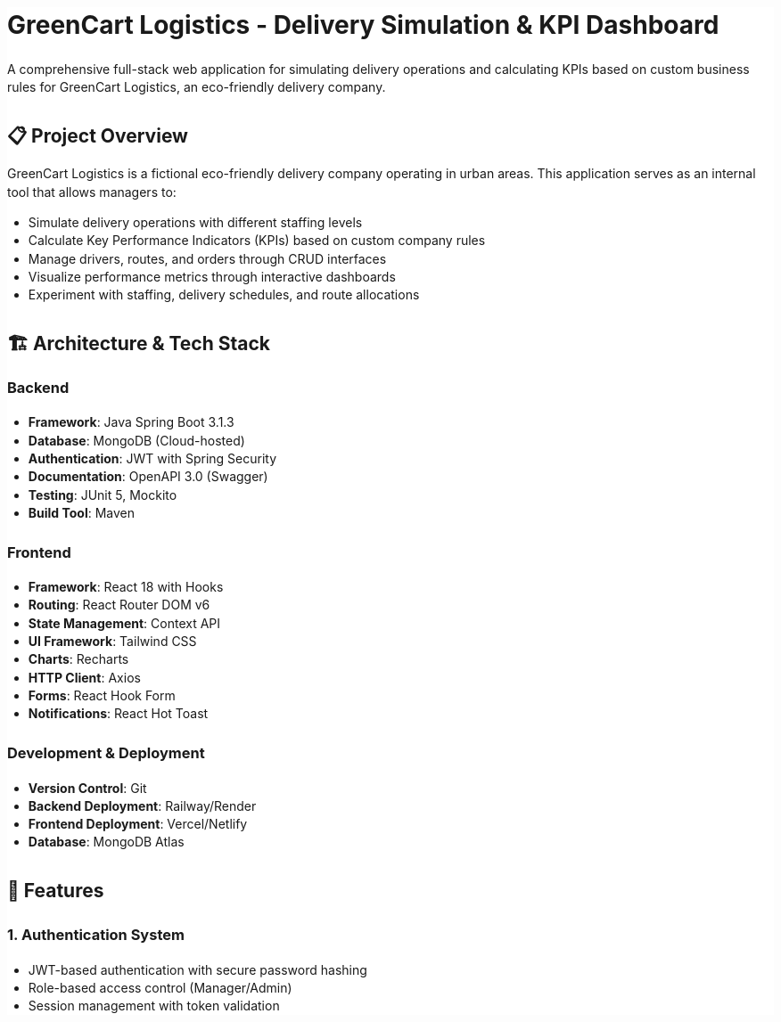 # GreenCart Logistics - Delivery Simulation & KPI Dashboard

A comprehensive full-stack web application for simulating delivery operations and calculating KPIs based on custom business rules for GreenCart Logistics, an eco-friendly delivery company.

## 📋 Project Overview

GreenCart Logistics is a fictional eco-friendly delivery company operating in urban areas. This application serves as an internal tool that allows managers to:

- Simulate delivery operations with different staffing levels
- Calculate Key Performance Indicators (KPIs) based on custom company rules
- Manage drivers, routes, and orders through CRUD interfaces
- Visualize performance metrics through interactive dashboards
- Experiment with staffing, delivery schedules, and route allocations

## 🏗️ Architecture & Tech Stack

### Backend
- **Framework**: Java Spring Boot 3.1.3
- **Database**: MongoDB (Cloud-hosted)
- **Authentication**: JWT with Spring Security
- **Documentation**: OpenAPI 3.0 (Swagger)
- **Testing**: JUnit 5, Mockito
- **Build Tool**: Maven

### Frontend
- **Framework**: React 18 with Hooks
- **Routing**: React Router DOM v6
- **State Management**: Context API
- **UI Framework**: Tailwind CSS
- **Charts**: Recharts
- **HTTP Client**: Axios
- **Forms**: React Hook Form
- **Notifications**: React Hot Toast

### Development & Deployment
- **Version Control**: Git
- **Backend Deployment**: Railway/Render
- **Frontend Deployment**: Vercel/Netlify
- **Database**: MongoDB Atlas

## 🚀 Features

### 1. Authentication System
- JWT-based authentication with secure password hashing
- Role-based access control (Manager/Admin)
- Session management with token validation
